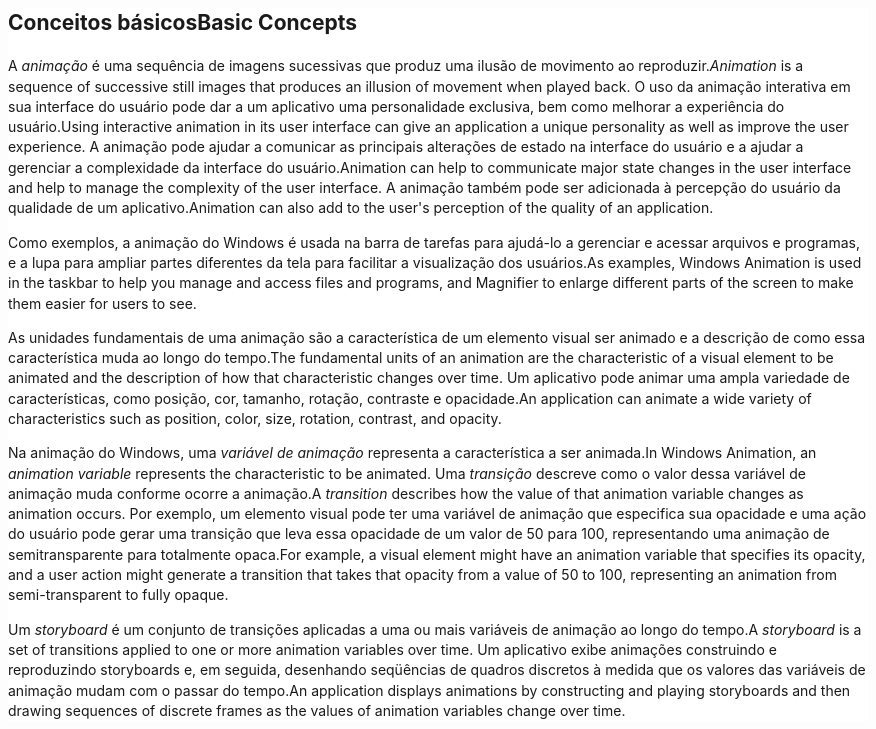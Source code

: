 ## <a name="basic-concepts"></a><span data-ttu-id="9faed-124">Conceitos básicos</span><span class="sxs-lookup"><span data-stu-id="9faed-124">Basic Concepts</span></span>

<span data-ttu-id="9faed-125">A *animação* é uma sequência de imagens sucessivas que produz uma ilusão de movimento ao reproduzir.</span><span class="sxs-lookup"><span data-stu-id="9faed-125">*Animation* is a sequence of successive still images that produces an illusion of movement when played back.</span></span> <span data-ttu-id="9faed-126">O uso da animação interativa em sua interface do usuário pode dar a um aplicativo uma personalidade exclusiva, bem como melhorar a experiência do usuário.</span><span class="sxs-lookup"><span data-stu-id="9faed-126">Using interactive animation in its user interface can give an application a unique personality as well as improve the user experience.</span></span> <span data-ttu-id="9faed-127">A animação pode ajudar a comunicar as principais alterações de estado na interface do usuário e a ajudar a gerenciar a complexidade da interface do usuário.</span><span class="sxs-lookup"><span data-stu-id="9faed-127">Animation can help to communicate major state changes in the user interface and help to manage the complexity of the user interface.</span></span> <span data-ttu-id="9faed-128">A animação também pode ser adicionada à percepção do usuário da qualidade de um aplicativo.</span><span class="sxs-lookup"><span data-stu-id="9faed-128">Animation can also add to the user's perception of the quality of an application.</span></span>

<span data-ttu-id="9faed-129">Como exemplos, a animação do Windows é usada na barra de tarefas para ajudá-lo a gerenciar e acessar arquivos e programas, e a lupa para ampliar partes diferentes da tela para facilitar a visualização dos usuários.</span><span class="sxs-lookup"><span data-stu-id="9faed-129">As examples, Windows Animation is used in the taskbar to help you manage and access files and programs, and Magnifier to enlarge different parts of the screen to make them easier for users to see.</span></span>

<span data-ttu-id="9faed-130">As unidades fundamentais de uma animação são a característica de um elemento visual ser animado e a descrição de como essa característica muda ao longo do tempo.</span><span class="sxs-lookup"><span data-stu-id="9faed-130">The fundamental units of an animation are the characteristic of a visual element to be animated and the description of how that characteristic changes over time.</span></span> <span data-ttu-id="9faed-131">Um aplicativo pode animar uma ampla variedade de características, como posição, cor, tamanho, rotação, contraste e opacidade.</span><span class="sxs-lookup"><span data-stu-id="9faed-131">An application can animate a wide variety of characteristics such as position, color, size, rotation, contrast, and opacity.</span></span>

<span data-ttu-id="9faed-132">Na animação do Windows, uma *variável de animação* representa a característica a ser animada.</span><span class="sxs-lookup"><span data-stu-id="9faed-132">In Windows Animation, an *animation variable* represents the characteristic to be animated.</span></span> <span data-ttu-id="9faed-133">Uma *transição* descreve como o valor dessa variável de animação muda conforme ocorre a animação.</span><span class="sxs-lookup"><span data-stu-id="9faed-133">A *transition* describes how the value of that animation variable changes as animation occurs.</span></span> <span data-ttu-id="9faed-134">Por exemplo, um elemento visual pode ter uma variável de animação que especifica sua opacidade e uma ação do usuário pode gerar uma transição que leva essa opacidade de um valor de 50 para 100, representando uma animação de semitransparente para totalmente opaca.</span><span class="sxs-lookup"><span data-stu-id="9faed-134">For example, a visual element might have an animation variable that specifies its opacity, and a user action might generate a transition that takes that opacity from a value of 50 to 100, representing an animation from semi-transparent to fully opaque.</span></span>

<span data-ttu-id="9faed-135">Um *storyboard* é um conjunto de transições aplicadas a uma ou mais variáveis de animação ao longo do tempo.</span><span class="sxs-lookup"><span data-stu-id="9faed-135">A *storyboard* is a set of transitions applied to one or more animation variables over time.</span></span> <span data-ttu-id="9faed-136">Um aplicativo exibe animações construindo e reproduzindo storyboards e, em seguida, desenhando seqüências de quadros discretos à medida que os valores das variáveis de animação mudam com o passar do tempo.</span><span class="sxs-lookup"><span data-stu-id="9faed-136">An application displays animations by constructing and playing storyboards and then drawing sequences of discrete frames as the values of animation variables change over time.</span></span>
